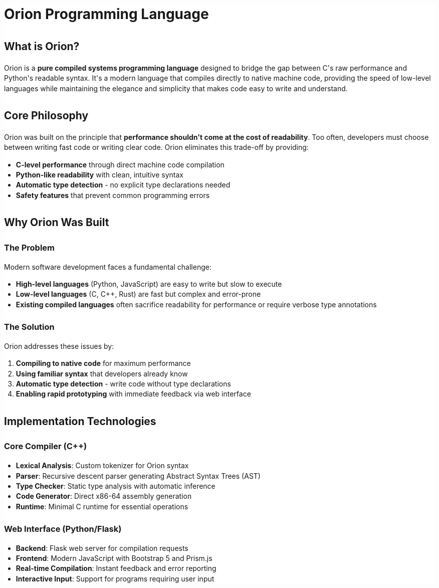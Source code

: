 # Orion Programming Language

## What is Orion?

Orion is a **pure compiled systems programming language** designed to bridge the gap between C's raw performance and Python's readable syntax. It's a modern language that compiles directly to native machine code, providing the speed of low-level languages while maintaining the elegance and simplicity that makes code easy to write and understand.

## Core Philosophy

Orion was built on the principle that **performance shouldn't come at the cost of readability**. Too often, developers must choose between writing fast code or writing clear code. Orion eliminates this trade-off by providing:

- **C-level performance** through direct machine code compilation
- **Python-like readability** with clean, intuitive syntax
- **Automatic type detection** - no explicit type declarations needed
- **Safety features** that prevent common programming errors

## Why Orion Was Built

### The Problem
Modern software development faces a fundamental challenge:
- **High-level languages** (Python, JavaScript) are easy to write but slow to execute
- **Low-level languages** (C, C++, Rust) are fast but complex and error-prone
- **Existing compiled languages** often sacrifice readability for performance or require verbose type annotations

### The Solution
Orion addresses these issues by:
1. **Compiling to native code** for maximum performance
2. **Using familiar syntax** that developers already know
3. **Automatic type detection** - write code without type declarations
4. **Enabling rapid prototyping** with immediate feedback via web interface

## Implementation Technologies

### Core Compiler (C++)
- **Lexical Analysis**: Custom tokenizer for Orion syntax
- **Parser**: Recursive descent parser generating Abstract Syntax Trees (AST)
- **Type Checker**: Static type analysis with automatic inference
- **Code Generator**: Direct x86-64 assembly generation
- **Runtime**: Minimal C runtime for essential operations

### Web Interface (Python/Flask)
- **Backend**: Flask web server for compilation requests
- **Frontend**: Modern JavaScript with Bootstrap 5 and Prism.js
- **Real-time Compilation**: Instant feedback and error reporting
- **Interactive Input**: Support for programs requiring user input

